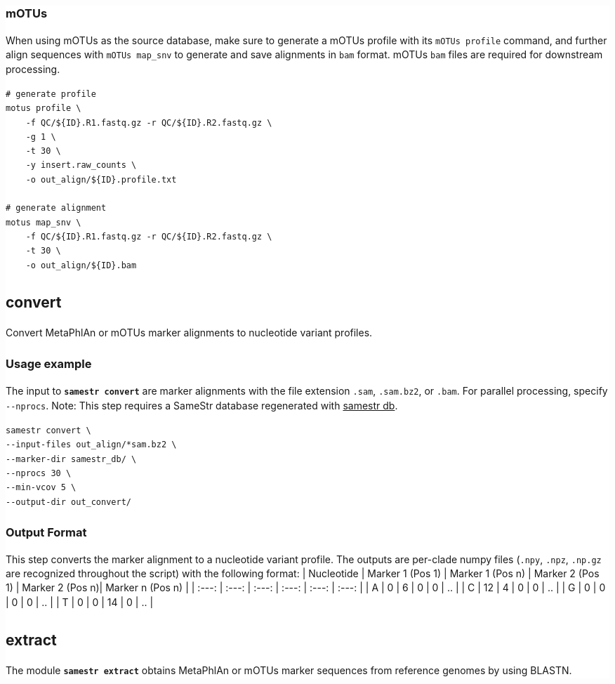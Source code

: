 ### mOTUs
When using mOTUs as the source database, make sure to generate a mOTUs profile with its `mOTUs profile` command, and further align sequences with `mOTUs map_snv` to generate and save alignments in `bam` format. mOTUs `bam` files are required for downstream processing.
```
# generate profile
motus profile \
    -f QC/${ID}.R1.fastq.gz -r QC/${ID}.R2.fastq.gz \
    -g 1 \
    -t 30 \
    -y insert.raw_counts \
    -o out_align/${ID}.profile.txt 

# generate alignment
motus map_snv \
    -f QC/${ID}.R1.fastq.gz -r QC/${ID}.R2.fastq.gz \  
    -t 30 \
    -o out_align/${ID}.bam 
```

## convert
Convert MetaPhlAn or mOTUs marker alignments to nucleotide variant profiles. 

### Usage example
The input to **`samestr convert`** are marker alignments with the file extension `.sam`, `.sam.bz2`, or `.bam`. For parallel processing, specify `--nprocs`. Note: This step requires a SameStr database regenerated with [samestr db](#db).
```
samestr convert \
--input-files out_align/*sam.bz2 \ 
--marker-dir samestr_db/ \
--nprocs 30 \
--min-vcov 5 \
--output-dir out_convert/
```

### Output Format
This step converts the marker alignment to a nucleotide variant profile. The outputs are per-clade numpy files (`.npy`, `.npz`, `.np.gz` are recognized throughout the script) with the following format:
| Nucleotide | Marker 1 (Pos 1) | Marker 1 (Pos n) | Marker 2 (Pos 1) | Marker 2 (Pos n)| Marker n (Pos n) |
| :---: | :---: | :---: | :---: | :---: | :---: |
| A | 0 | 6 | 0 | 0 | .. |
| C | 12 | 4 | 0 | 0 | .. |
| G | 0 | 0 | 0 | 0 | .. |
| T | 0 | 0 | 14 | 0 | .. |

## extract
The module **`samestr extract`** obtains MetaPhlAn or mOTUs marker sequences from reference genomes by using BLASTN. 
